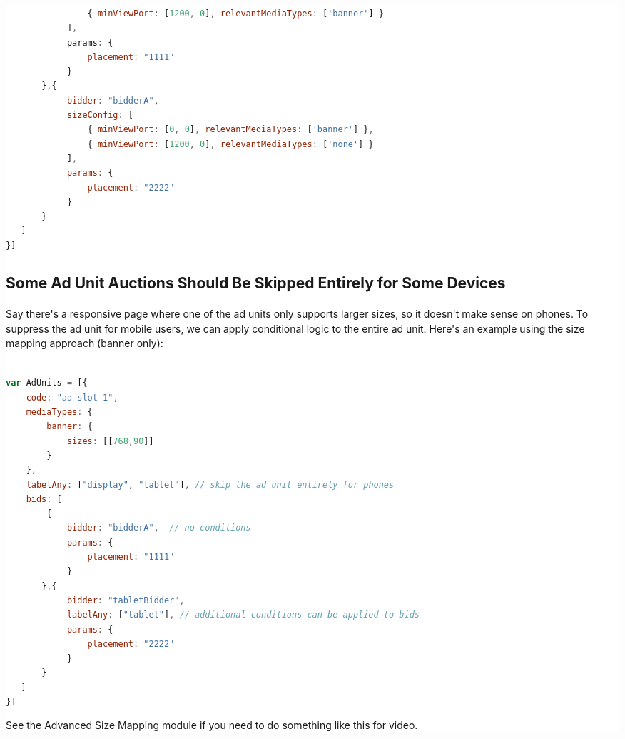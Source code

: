 ```javascript
                { minViewPort: [1200, 0], relevantMediaTypes: ['banner'] }
            ],
            params: {
                placement: "1111"
            }
       },{
            bidder: "bidderA",
            sizeConfig: [
                { minViewPort: [0, 0], relevantMediaTypes: ['banner'] },
                { minViewPort: [1200, 0], relevantMediaTypes: ['none'] }
            ],
            params: {
                placement: "2222"
            }
       }
   ]
}]

```

## Some Ad Unit Auctions Should Be Skipped Entirely for Some Devices

Say there's a responsive page where one of the ad units only supports larger sizes, so it doesn't make sense
on phones. To suppress the ad unit for mobile users, we can apply conditional logic to the entire ad unit. Here's an example using the size mapping approach (banner only):

```javascript

var AdUnits = [{
    code: "ad-slot-1",
    mediaTypes: {
        banner: {
            sizes: [[768,90]]
        }
    },
    labelAny: ["display", "tablet"], // skip the ad unit entirely for phones
    bids: [
        {
            bidder: "bidderA",  // no conditions
            params: {
                placement: "1111"
            }
       },{
            bidder: "tabletBidder",
            labelAny: ["tablet"], // additional conditions can be applied to bids
            params: {
                placement: "2222"
            }
       }
   ]
}]
```
See the [Advanced Size Mapping module](/dev-docs/modules/sizeMappingV2.html) if you need to do something like this for video.
